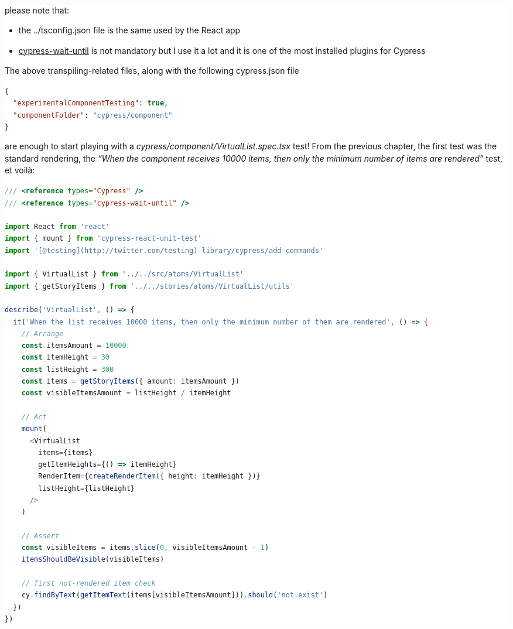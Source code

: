 please note that:

- the ../tsconfig.json file is the same used by the React app

- [cypress-wait-until](https://github.com/NoriSte/cypress-wait-until) is not mandatory but I use it a lot and it is one of the most installed plugins for Cypress

The above transpiling-related files, along with the following cypress.json file

```json
{
  "experimentalComponentTesting": true,
  "componentFolder": "cypress/component"
}
```

are enough to start playing with a _cypress/component/VirtualList.spec.tsx_ test! From the previous chapter, the first test was the standard rendering, the _“When the component receives 10000 items, then only the minimum number of items are rendered”_ test, et voilà:

```typescript
/// <reference types="Cypress" />
/// <reference types="cypress-wait-until" />

import React from 'react'
import { mount } from 'cypress-react-unit-test'
import '[@testing](http://twitter.com/testing)-library/cypress/add-commands'

import { VirtualList } from '../../src/atoms/VirtualList'
import { getStoryItems } from '../../stories/atoms/VirtualList/utils'

describe('VirtualList', () => {
  it('When the list receives 10000 items, then only the minimum number of them are rendered', () => {
    // Arrange
    const itemsAmount = 10000
    const itemHeight = 30
    const listHeight = 300
    const items = getStoryItems({ amount: itemsAmount })
    const visibleItemsAmount = listHeight / itemHeight

    // Act
    mount(
      <VirtualList
        items={items}
        getItemHeights={() => itemHeight}
        RenderItem={createRenderItem({ height: itemHeight })}
        listHeight={listHeight}
      />
    )

    // Assert
    const visibleItems = items.slice(0, visibleItemsAmount - 1)
    itemsShouldBeVisible(visibleItems)

    // first not-rendered item check
    cy.findByText(getItemText(items[visibleItemsAmount])).should('not.exist')
  })
})
```
